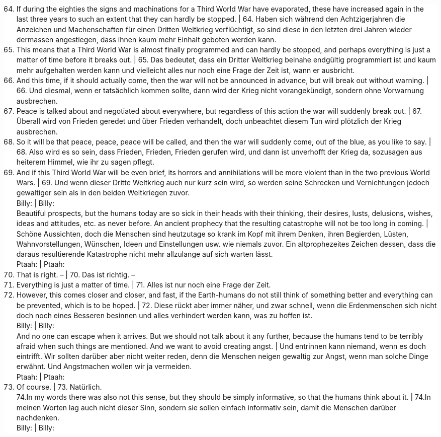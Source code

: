 64. If during the eighties the signs and machinations for a Third World War have evaporated, these have increased again in the last three years to such an extent that they can hardly be stopped.  | 64. Haben sich während den Achtzigerjahren die Anzeichen und Machenschaften für einen Dritten Weltkrieg verflüchtigt, so sind diese in den letzten drei Jahren wieder dermassen angestiegen, dass ihnen kaum mehr Einhalt geboten werden kann.   
65. This means that a Third World War is almost finally programmed and can hardly be stopped, and perhaps everything is just a matter of time before it breaks out.  | 65. Das bedeutet, dass ein Dritter Weltkrieg beinahe endgültig programmiert ist und kaum mehr aufgehalten werden kann und vielleicht alles nur noch eine Frage der Zeit ist, wann er ausbricht.   
66. And this time, if it should actually come, then the war will not be announced in advance, but will break out without warning.  | 66. Und diesmal, wenn er tatsächlich kommen sollte, dann wird der Krieg nicht vorangekündigt, sondern ohne Vorwarnung ausbrechen.   
67. Peace is talked about and negotiated about everywhere, but regardless of this action the war will suddenly break out.  | 67. Überall wird von Frieden geredet und über Frieden verhandelt, doch unbeachtet diesem Tun wird plötzlich der Krieg ausbrechen.   
68. So it will be that peace, peace, peace will be called, and then the war will suddenly come, out of the blue, as you like to say.  | 68. Also wird es so sein, dass Frieden, Frieden, Frieden gerufen wird, und dann ist unverhofft der Krieg da, sozusagen aus heiterem Himmel, wie ihr zu sagen pflegt.   
69. And if this Third World War will be even brief, its horrors and annihilations will be more violent than in the two previous World Wars.  | 69. Und wenn dieser Dritte Weltkrieg auch nur kurz sein wird, so werden seine Schrecken und Vernichtungen jedoch gewaltiger sein als in den beiden Weltkriegen zuvor.   
Billy:  | Billy:   
Beautiful prospects, but the humans today are so sick in their heads with their thinking, their desires, lusts, delusions, wishes, ideas and attitudes, etc. as never before. An ancient prophecy that the resulting catastrophe will not be too long in coming.  | Schöne Aussichten, doch die Menschen sind heutzutage so krank im Kopf mit ihrem Denken, ihren Begierden, Lüsten, Wahnvorstellungen, Wünschen, Ideen und Einstellungen usw. wie niemals zuvor. Ein altprophezeites Zeichen dessen, dass die daraus resultierende Katastrophe nicht mehr allzulange auf sich warten lässt.   
Ptaah:  | Ptaah:   
70. That is right. –  | 70. Das ist richtig. –   
71. Everything is just a matter of time.  | 71. Alles ist nur noch eine Frage der Zeit.   
72. However, this comes closer and closer, and fast, if the Earth-humans do not still think of something better and everything can be prevented, which is to be hoped.  | 72. Diese rückt aber immer näher, und zwar schnell, wenn die Erdenmenschen sich nicht doch noch eines Besseren besinnen und alles verhindert werden kann, was zu hoffen ist.   
Billy:  | Billy:   
And no one can escape when it arrives. But we should not talk about it any further, because the humans tend to be terribly afraid when such things are mentioned. And we want to avoid creating angst.  | Und entrinnen kann niemand, wenn es doch eintrifft. Wir sollten darüber aber nicht weiter reden, denn die Menschen neigen gewaltig zur Angst, wenn man solche Dinge erwähnt. Und Angstmachen wollen wir ja vermeiden.   
Ptaah:  | Ptaah:   
73. Of course.  | 73. Natürlich.   
74.In my words there was also not this sense, but they should be simply informative, so that the humans think about it.  | 74.In meinen Worten lag auch nicht dieser Sinn, sondern sie sollen einfach informativ sein, damit die Menschen darüber nachdenken.   
Billy:  | Billy:   